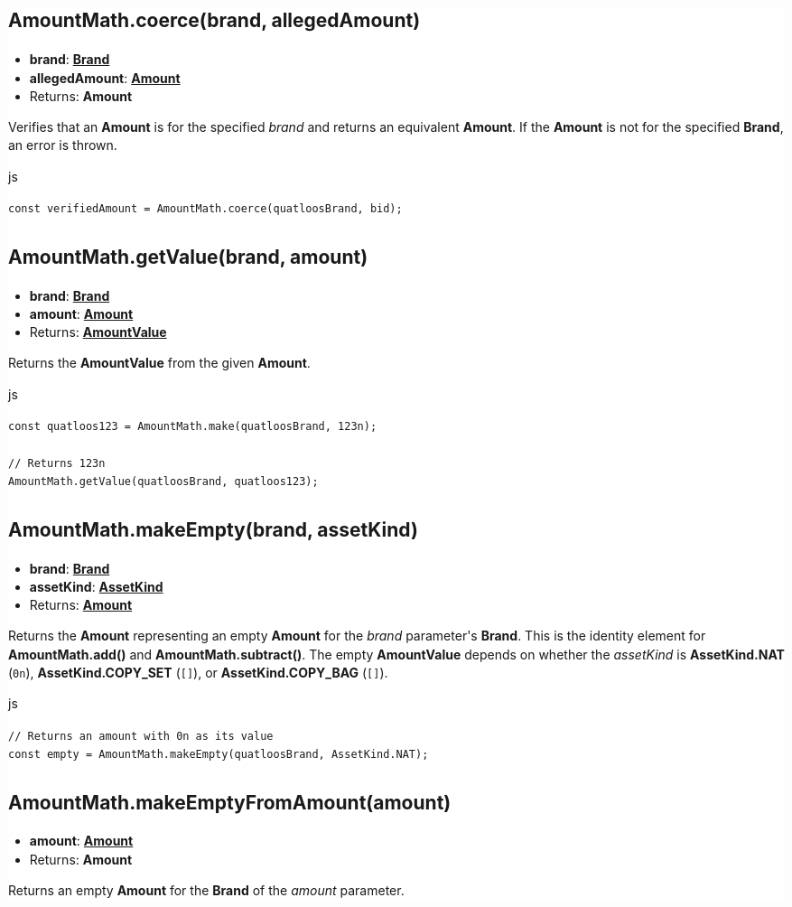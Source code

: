 AmountMath.coerce(brand, allegedAmount) [​](#amountmath-coerce-brand-allegedamount)
-----------------------------------------------------------------------------------

* **brand**: **[Brand](./brand.html)**
* **allegedAmount**: **[Amount](./ertp-data-types.html#amount)**
* Returns: **Amount**

Verifies that an **Amount** is for the specified *brand* and returns an equivalent **Amount**. If the **Amount** is not for the specified **Brand**, an error is thrown.

js
```
const verifiedAmount = AmountMath.coerce(quatloosBrand, bid);
```

AmountMath.getValue(brand, amount) [​](#amountmath-getvalue-brand-amount)
-------------------------------------------------------------------------

* **brand**: **[Brand](./brand.html)**
* **amount**: **[Amount](./ertp-data-types.html#amount)**
* Returns: **[AmountValue](./ertp-data-types.html#amountvalue)**

Returns the **AmountValue** from the given **Amount**.

js
```
const quatloos123 = AmountMath.make(quatloosBrand, 123n);

// Returns 123n
AmountMath.getValue(quatloosBrand, quatloos123);
```

AmountMath.makeEmpty(brand, assetKind) [​](#amountmath-makeempty-brand-assetkind)
---------------------------------------------------------------------------------

* **brand**: **[Brand](./brand.html)**
* **assetKind**: **[AssetKind](./ertp-data-types.html#assetkind)**
* Returns: **[Amount](./ertp-data-types.html#amount)**

Returns the **Amount** representing an empty **Amount** for the *brand* parameter's **Brand**. This is the identity element for **AmountMath.add()** and **AmountMath.subtract()**. The empty **AmountValue** depends on whether the *assetKind* is **AssetKind.NAT** (`0n`), **AssetKind.COPY\_SET** (`[]`), or **AssetKind.COPY\_BAG** (`[]`).

js
```
// Returns an amount with 0n as its value
const empty = AmountMath.makeEmpty(quatloosBrand, AssetKind.NAT);
```

AmountMath.makeEmptyFromAmount(amount) [​](#amountmath-makeemptyfromamount-amount)
----------------------------------------------------------------------------------

* **amount**: **[Amount](./ertp-data-types.html#amount)**
* Returns: **Amount**

Returns an empty **Amount** for the **Brand** of the *amount* parameter.

